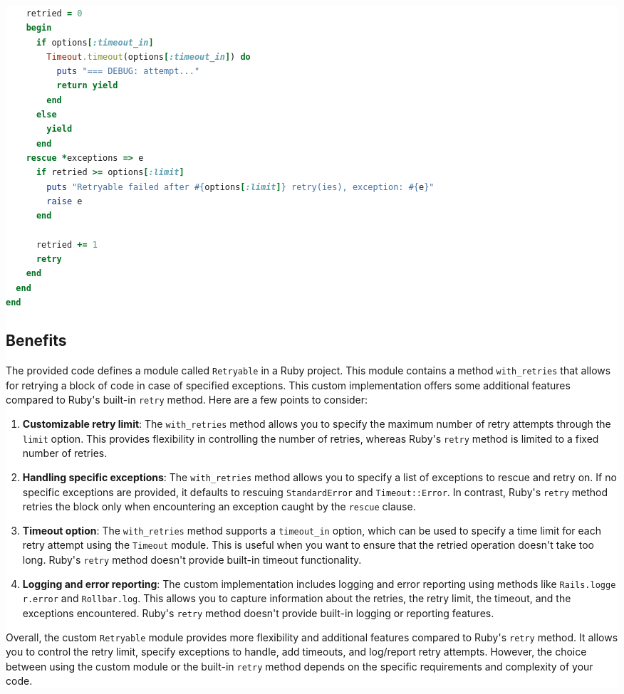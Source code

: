 ```ruby
    retried = 0
    begin
      if options[:timeout_in]
        Timeout.timeout(options[:timeout_in]) do
          puts "=== DEBUG: attempt..."
          return yield
        end
      else
        yield
      end
    rescue *exceptions => e
      if retried >= options[:limit]
        puts "Retryable failed after #{options[:limit]} retry(ies), exception: #{e}"
        raise e
      end

      retried += 1
      retry
    end
  end
end
```
## Benefits

The provided code defines a module called `Retryable` in a Ruby project. This module contains a method `with_retries` that allows for retrying a block of code in case of specified exceptions. This custom implementation offers some additional features compared to Ruby's built-in `retry` method. Here are a few points to consider:

1. **Customizable retry limit**: The `with_retries` method allows you to specify the maximum number of retry attempts through the `limit` option. This provides flexibility in controlling the number of retries, whereas Ruby's `retry` method is limited to a fixed number of retries.

2. **Handling specific exceptions**: The `with_retries` method allows you to specify a list of exceptions to rescue and retry on. If no specific exceptions are provided, it defaults to rescuing `StandardError` and `Timeout::Error`. In contrast, Ruby's `retry` method retries the block only when encountering an exception caught by the `rescue` clause.

3. **Timeout option**: The `with_retries` method supports a `timeout_in` option, which can be used to specify a time limit for each retry attempt using the `Timeout` module. This is useful when you want to ensure that the retried operation doesn't take too long. Ruby's `retry` method doesn't provide built-in timeout functionality.

4. **Logging and error reporting**: The custom implementation includes logging and error reporting using methods like `Rails.logger.error` and `Rollbar.log`. This allows you to capture information about the retries, the retry limit, the timeout, and the exceptions encountered. Ruby's `retry` method doesn't provide built-in logging or reporting features.

Overall, the custom `Retryable` module provides more flexibility and additional features compared to Ruby's `retry` method. It allows you to control the retry limit, specify exceptions to handle, add timeouts, and log/report retry attempts. However, the choice between using the custom module or the built-in `retry` method depends on the specific requirements and complexity of your code.
